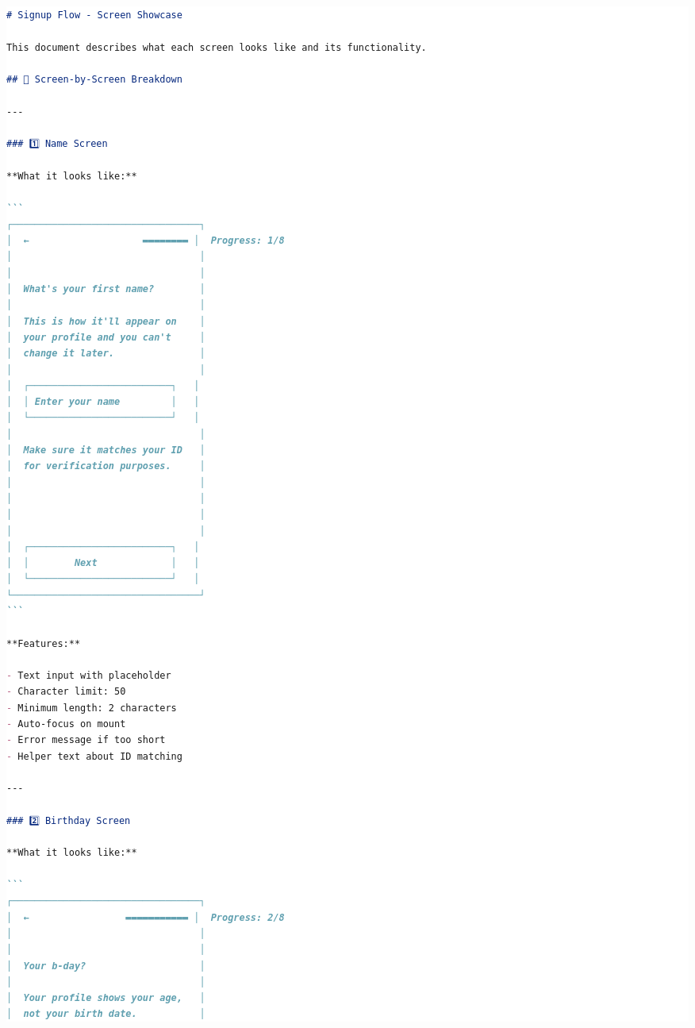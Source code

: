 ````markdown
# Signup Flow - Screen Showcase

This document describes what each screen looks like and its functionality.

## 📱 Screen-by-Screen Breakdown

---

### 1️⃣ Name Screen

**What it looks like:**

```
┌─────────────────────────────────┐
│  ←                    ▬▬▬▬▬▬▬▬ │  Progress: 1/8
│                                 │
│                                 │
│  What's your first name?        │
│                                 │
│  This is how it'll appear on    │
│  your profile and you can't     │
│  change it later.               │
│                                 │
│  ┌─────────────────────────┐   │
│  │ Enter your name         │   │
│  └─────────────────────────┘   │
│                                 │
│  Make sure it matches your ID   │
│  for verification purposes.     │
│                                 │
│                                 │
│                                 │
│                                 │
│  ┌─────────────────────────┐   │
│  │        Next             │   │
│  └─────────────────────────┘   │
└─────────────────────────────────┘
```

**Features:**

- Text input with placeholder
- Character limit: 50
- Minimum length: 2 characters
- Auto-focus on mount
- Error message if too short
- Helper text about ID matching

---

### 2️⃣ Birthday Screen

**What it looks like:**

```
┌─────────────────────────────────┐
│  ←                 ▬▬▬▬▬▬▬▬▬▬▬ │  Progress: 2/8
│                                 │
│                                 │
│  Your b-day?                    │
│                                 │
│  Your profile shows your age,   │
│  not your birth date.           │
````